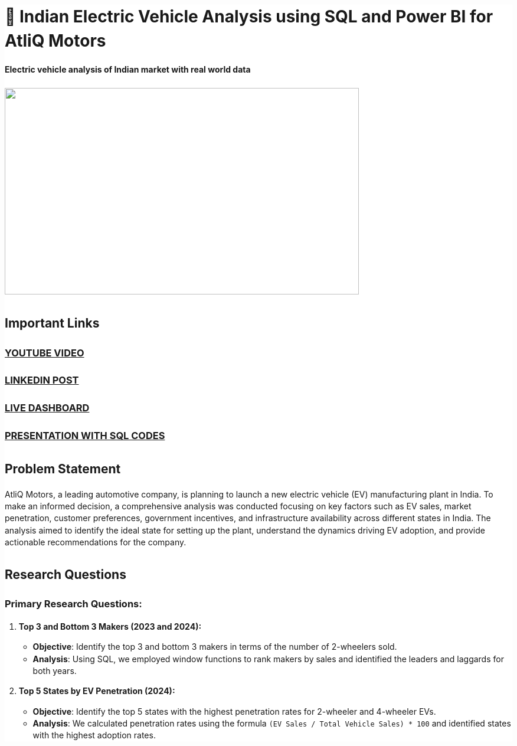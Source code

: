 
# 🚗 Indian Electric Vehicle Analysis using SQL and Power BI for AtliQ Motors
**Electric vehicle analysis of Indian market with real world data**
<br>
<br>
<img src = "https://github.com/user-attachments/assets/bffb5fa0-04aa-42d7-bf97-5d93b6659de1" width="600" height="350"/>


## **Important Links**
### [YOUTUBE VIDEO](https://youtu.be/iBr0Kh3lyes)
### [LINKEDIN POST](https://www.linkedin.com/posts/amaresam-sai-bharath-chand-47ba50168_hello-my-awesome-%F0%9D%90%8B%F0%9D%90%A2%F0%9D%90%A7%F0%9D%90%A4%F0%9D%90%9E%F0%9D%90%9D%F0%9D%90%88%F0%9D%90%A7-network-activity-7249829602448056320-hq3X?utm_source=share&utm_medium=member_desktop)
### [LIVE DASHBOARD](https://app.powerbi.com/view?r=eyJrIjoiN2RhNTIxNGItN2VhMS00ZWQ4LWE5NzgtY2UxOGMyZjBhY2NmIiwidCI6ImM2ZTU0OWIzLTVmNDUtNDAzMi1hYWU5LWQ0MjQ0ZGM1YjJjNCJ9&embedImagePlaceholder=true&pageName=799bc3e05d581d757123)
### [PRESENTATION WITH SQL CODES](https://drive.google.com/file/d/1XscLTMeExkzovQvg7OF3MlfqxtRyLIrD/view?usp=sharing)


## **Problem Statement**

AtliQ Motors, a leading automotive company, is planning to launch a new electric vehicle (EV) manufacturing plant in India. To make an informed decision, a comprehensive analysis was conducted focusing on key factors such as EV sales, market penetration, customer preferences, government incentives, and infrastructure availability across different states in India. The analysis aimed to identify the ideal state for setting up the plant, understand the dynamics driving EV adoption, and provide actionable recommendations for the company.

## **Research Questions**

### **Primary Research Questions:**

1. **Top 3 and Bottom 3 Makers (2023 and 2024):**
   - **Objective**: Identify the top 3 and bottom 3 makers in terms of the number of 2-wheelers sold.
   - **Analysis**: Using SQL, we employed window functions to rank makers by sales and identified the leaders and laggards for both years.

2. **Top 5 States by EV Penetration (2024):**
   - **Objective**: Identify the top 5 states with the highest penetration rates for 2-wheeler and 4-wheeler EVs.
   - **Analysis**: We calculated penetration rates using the formula `(EV Sales / Total Vehicle Sales) * 100` and identified states with the highest adoption rates.
